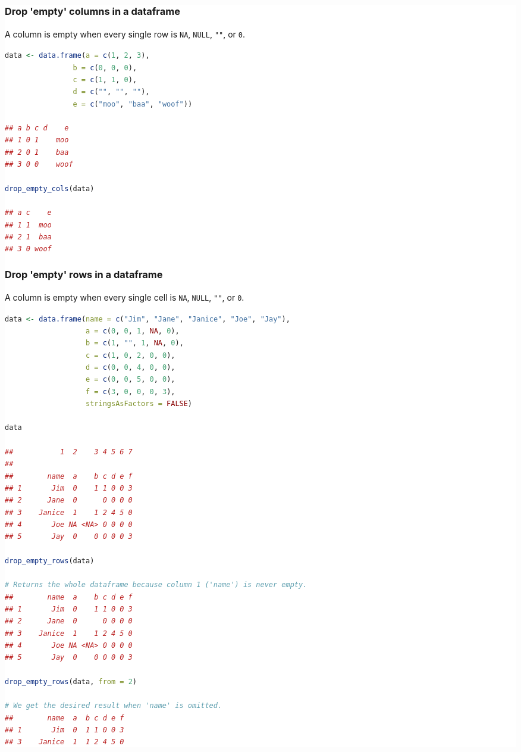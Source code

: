### Drop 'empty' columns in a dataframe

A column is empty when every single row is `NA`, `NULL`, `""`, or `0`.

``` r
data <- data.frame(a = c(1, 2, 3),
                b = c(0, 0, 0),
                c = c(1, 1, 0),
                d = c("", "", ""),
                e = c("moo", "baa", "woof"))
                
## a b c d    e
## 1 0 1    moo
## 2 0 1    baa
## 3 0 0    woof

drop_empty_cols(data)

## a c    e
## 1 1  moo
## 2 1  baa
## 3 0 woof
```

### Drop 'empty' rows in a dataframe

A column is empty when every single cell is `NA`, `NULL`, `""`, or `0`.

``` r
data <- data.frame(name = c("Jim", "Jane", "Janice", "Joe", "Jay"),
                   a = c(0, 0, 1, NA, 0),
                   b = c(1, "", 1, NA, 0),
                   c = c(1, 0, 2, 0, 0),
                   d = c(0, 0, 4, 0, 0),
                   e = c(0, 0, 5, 0, 0),
                   f = c(3, 0, 0, 0, 3),
                   stringsAsFactors = FALSE)

data

##           1  2    3 4 5 6 7
## 
##        name  a    b c d e f
## 1       Jim  0    1 1 0 0 3
## 2      Jane  0      0 0 0 0
## 3    Janice  1    1 2 4 5 0
## 4       Joe NA <NA> 0 0 0 0
## 5       Jay  0    0 0 0 0 3

drop_empty_rows(data)

# Returns the whole dataframe because column 1 ('name') is never empty.
##        name  a    b c d e f
## 1       Jim  0    1 1 0 0 3
## 2      Jane  0      0 0 0 0
## 3    Janice  1    1 2 4 5 0
## 4       Joe NA <NA> 0 0 0 0
## 5       Jay  0    0 0 0 0 3

drop_empty_rows(data, from = 2)

# We get the desired result when 'name' is omitted.
##        name  a  b c d e f
## 1       Jim  0  1 1 0 0 3
## 3    Janice  1  1 2 4 5 0
```